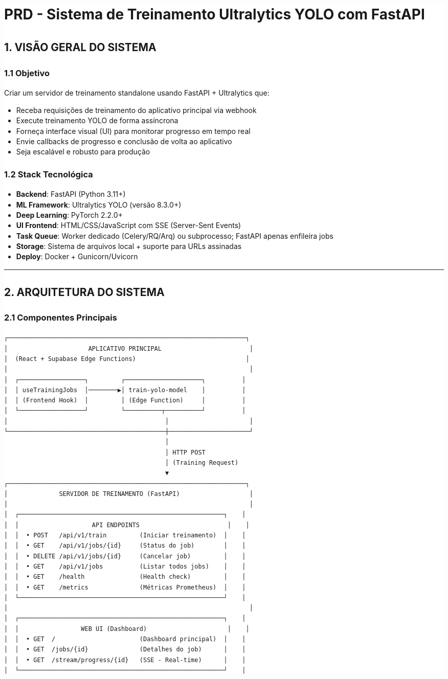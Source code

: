 # PRD - Sistema de Treinamento Ultralytics YOLO com FastAPI

## 1. VISÃO GERAL DO SISTEMA

### 1.1 Objetivo
Criar um servidor de treinamento standalone usando FastAPI + Ultralytics que:
- Receba requisições de treinamento do aplicativo principal via webhook
- Execute treinamento YOLO de forma assíncrona
- Forneça interface visual (UI) para monitorar progresso em tempo real
- Envie callbacks de progresso e conclusão de volta ao aplicativo
- Seja escalável e robusto para produção

### 1.2 Stack Tecnológica
- **Backend**: FastAPI (Python 3.11+)
- **ML Framework**: Ultralytics YOLO (versão 8.3.0+)
- **Deep Learning**: PyTorch 2.2.0+
- **UI Frontend**: HTML/CSS/JavaScript com SSE (Server-Sent Events)
- **Task Queue**: Worker dedicado (Celery/RQ/Arq) ou subprocesso; FastAPI apenas enfileira jobs
- **Storage**: Sistema de arquivos local + suporte para URLs assinadas
- **Deploy**: Docker + Gunicorn/Uvicorn

---

## 2. ARQUITETURA DO SISTEMA

### 2.1 Componentes Principais

```
┌─────────────────────────────────────────────────────────────────┐
│                      APLICATIVO PRINCIPAL                        │
│  (React + Supabase Edge Functions)                              │
│                                                                  │
│  ┌──────────────────┐         ┌─────────────────────┐          │
│  │ useTrainingJobs  │────────▶│ train-yolo-model    │          │
│  │ (Frontend Hook)  │         │ (Edge Function)     │          │
│  └──────────────────┘         └──────────┬──────────┘          │
│                                           │                      │
└───────────────────────────────────────────┼──────────────────────┘
                                            │
                                            │ HTTP POST
                                            │ (Training Request)
                                            ▼
┌─────────────────────────────────────────────────────────────────┐
│              SERVIDOR DE TREINAMENTO (FastAPI)                   │
│                                                                  │
│  ┌────────────────────────────────────────────────────────┐    │
│  │                    API ENDPOINTS                        │    │
│  │  • POST   /api/v1/train         (Iniciar treinamento)  │    │
│  │  • GET    /api/v1/jobs/{id}     (Status do job)        │    │
│  │  • DELETE /api/v1/jobs/{id}     (Cancelar job)         │    │
│  │  • GET    /api/v1/jobs          (Listar todos jobs)    │    │
│  │  • GET    /health               (Health check)         │    │
│  │  • GET    /metrics              (Métricas Prometheus)  │    │
│  └────────────────────────────────────────────────────────┘    │
│                                                                  │
│  ┌────────────────────────────────────────────────────────┐    │
│  │                 WEB UI (Dashboard)                      │    │
│  │  • GET  /                       (Dashboard principal)  │    │
│  │  • GET  /jobs/{id}              (Detalhes do job)      │    │
│  │  • GET  /stream/progress/{id}   (SSE - Real-time)      │    │
│  └────────────────────────────────────────────────────────┘    │
```